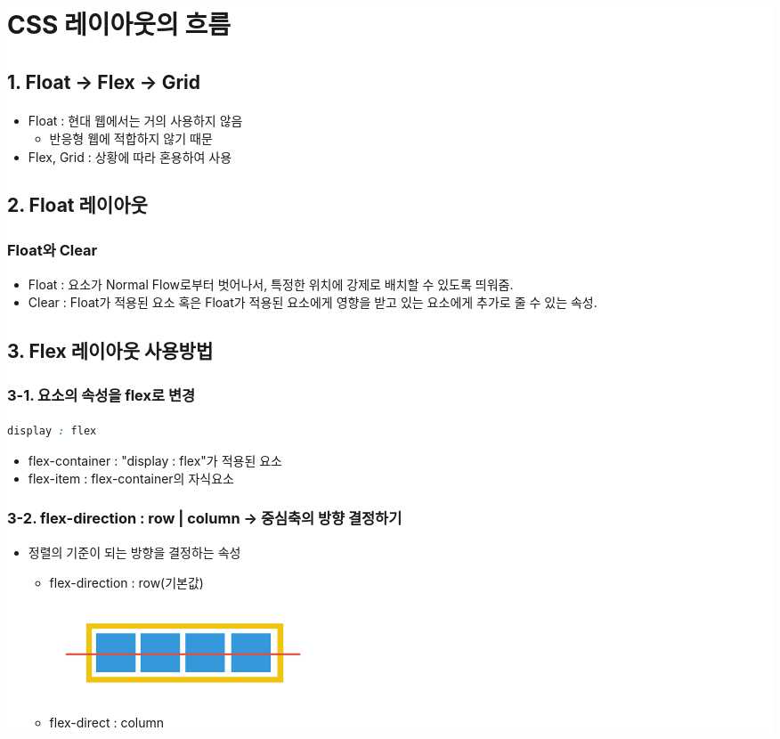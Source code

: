 # CSS 레이아웃의 흐름
## 1. Float → Flex → Grid
- Float : 현대 웹에서는 거의 사용하지 않음
    - 반응형 웹에 적합하지 않기 때문
- Flex, Grid : 상황에 따라 혼용하여 사용



## 2. Float 레이아웃
### Float와 Clear
- Float : 요소가 Normal Flow로부터 벗어나서, 특정한 위치에 강제로 배치할 수 있도록 띄워줌.
- Clear : Float가 적용된 요소 혹은 Float가 적용된 요소에게 영향을 받고 있는 요소에게 추가로 줄 수 있는 속성.



## 3. Flex 레이아웃 사용방법
### 3-1. 요소의 속성을 flex로 변경
```css
display : flex
```
- flex-container : "display : flex"가 적용된 요소
- flex-item : flex-container의 자식요소

### 3-2. flex-direction : row | column → 중심축의 방향 결정하기    
- 정렬의 기준이 되는 방향을 결정하는 속성
    - flex-direction : row(기본값)

        <img src="./section1/img/1-1.png" style="width:300px;">
    - flex-direct : column
